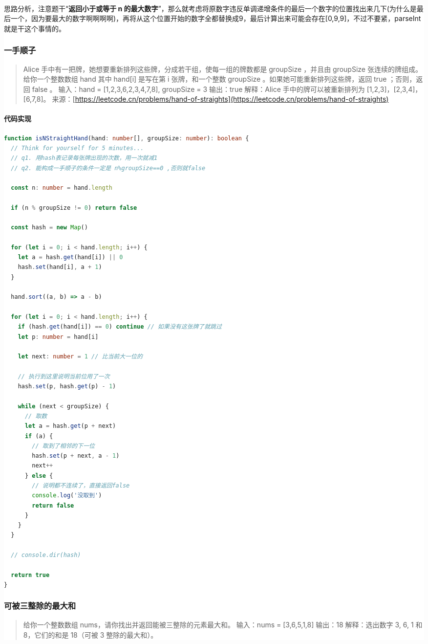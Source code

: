 思路分析，注意题干“**返回小于或等于 n 的最大数字**”，那么就考虑将原数字违反单调递增条件的最后一个数字的位置找出来几下(为什么是最后一个，因为要最大的数字啊啊啊啊)，再将从这个位置开始的数字全都替换成9，最后计算出来可能会存在[0,9,9]，不过不要紧，parseInt就是干这个事情的。
### 一手顺子
> Alice 手中有一把牌，她想要重新排列这些牌，分成若干组，使每一组的牌数都是 groupSize ，并且由 groupSize 张连续的牌组成。
> 给你一个整数数组 hand 其中 hand[i] 是写在第 i 张牌，和一个整数 groupSize 。如果她可能重新排列这些牌，返回 true ；否则，返回 false 。
> 输入：hand = [1,2,3,6,2,3,4,7,8], groupSize = 3 输出：true
> 解释：Alice 手中的牌可以被重新排列为 [1,2,3]，[2,3,4]，[6,7,8]。
> 来源：[https://leetcode.cn/problems/hand-of-straights](https://leetcode.cn/problems/hand-of-straights)

#### 代码实现
```typescript
function isNStraightHand(hand: number[], groupSize: number): boolean {
  // Think for yourself for 5 minutes...
  // q1. 用hash表记录每张牌出现的次数，用一次就减1
  // q2. 能构成一手顺子的条件一定是 n%groupSize==0 ,否则就false

  const n: number = hand.length

  if (n % groupSize != 0) return false

  const hash = new Map()

  for (let i = 0; i < hand.length; i++) {
    let a = hash.get(hand[i]) || 0
    hash.set(hand[i], a + 1)
  }

  hand.sort((a, b) => a - b)

  for (let i = 0; i < hand.length; i++) {
    if (hash.get(hand[i]) == 0) continue // 如果没有这张牌了就跳过
    let p: number = hand[i]

    let next: number = 1 // 比当前大一位的

    // 执行到这里说明当前位用了一次
    hash.set(p, hash.get(p) - 1)

    while (next < groupSize) {
      // 取数
      let a = hash.get(p + next)
      if (a) {
        // 取到了相邻的下一位
        hash.set(p + next, a - 1)
        next++
      } else {
        // 说明都不连续了，直接返回false
        console.log('没取到')
        return false
      }
    }
  }

  // console.dir(hash)

  return true
}
```
### 可被三整除的最大和
> 给你一个整数数组 nums，请你找出并返回能被三整除的元素最大和。
> 输入：nums = [3,6,5,1,8] 输出：18 解释：选出数字 3, 6, 1 和 8，它们的和是 18（可被 3 整除的最大和）。